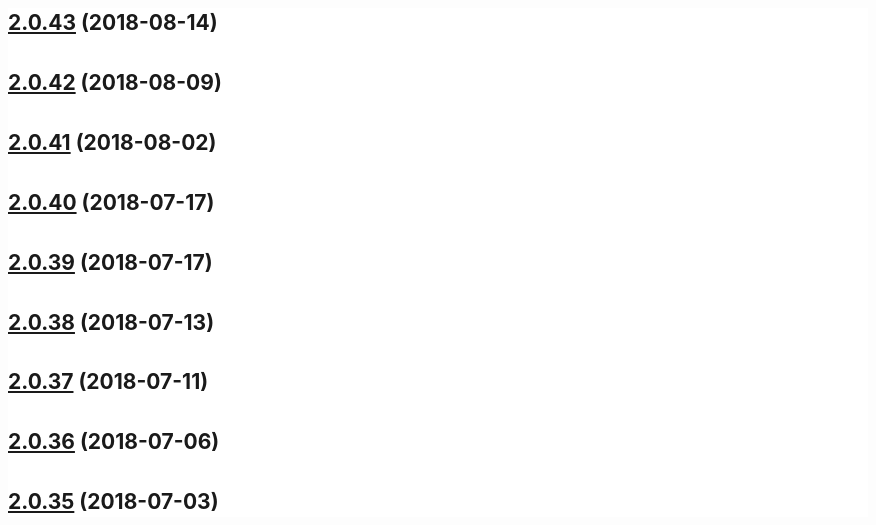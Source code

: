 

<a name="2.0.43"></a>
## [2.0.43](https://github.com/zxhfighter/measure/compare/1.3.1...2.0.43) (2018-08-14)



<a name="2.0.42"></a>
## [2.0.42](https://github.com/zxhfighter/measure/compare/2.0.4...2.0.42) (2018-08-09)



<a name="2.0.41"></a>
## [2.0.41](https://github.com/zxhfighter/measure/compare/1.3.1...2.0.41) (2018-08-02)



<a name="2.0.40"></a>
## [2.0.40](https://github.com/zxhfighter/measure/compare/1.3.1...2.0.40) (2018-07-17)



<a name="2.0.39"></a>
## [2.0.39](https://github.com/zxhfighter/measure/compare/1.3.1...2.0.39) (2018-07-17)



<a name="2.0.38"></a>
## [2.0.38](https://github.com/zxhfighter/measure/compare/2.0.4...2.0.38) (2018-07-13)



<a name="2.0.37"></a>
## [2.0.37](https://github.com/zxhfighter/measure/compare/2.0.4...2.0.37) (2018-07-11)



<a name="2.0.36"></a>
## [2.0.36](https://github.com/zxhfighter/measure/compare/1.3.1...2.0.36) (2018-07-06)



<a name="2.0.35"></a>
## [2.0.35](https://github.com/zxhfighter/measure/compare/1.3.1...2.0.35) (2018-07-03)
